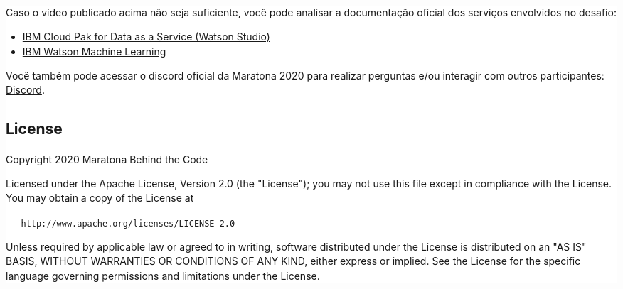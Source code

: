 Caso o vídeo publicado acima não seja suficiente, você pode analisar a documentação oficial dos serviços envolvidos no desafio:

- [IBM Cloud Pak for Data as a Service (Watson Studio)](https://dataplatform.cloud.ibm.com/docs/content/wsj/getting-started/welcome-main.html?audience=wdp&context=cpdaas)
- [IBM Watson Machine Learning](https://dataplatform.cloud.ibm.com/docs/content/wsj/analyze-data/ml-overview.html)

Você também pode acessar o discord oficial da Maratona 2020 para realizar perguntas e/ou interagir com outros participantes: [Discord](https://discord.gg/2NRPpcU).

## License

Copyright 2020 Maratona Behind the Code

Licensed under the Apache License, Version 2.0 (the "License");
you may not use this file except in compliance with the License.
You may obtain a copy of the License at

       http://www.apache.org/licenses/LICENSE-2.0

Unless required by applicable law or agreed to in writing, software
distributed under the License is distributed on an "AS IS" BASIS,
WITHOUT WARRANTIES OR CONDITIONS OF ANY KIND, either express or implied.
See the License for the specific language governing permissions and
limitations under the License.
